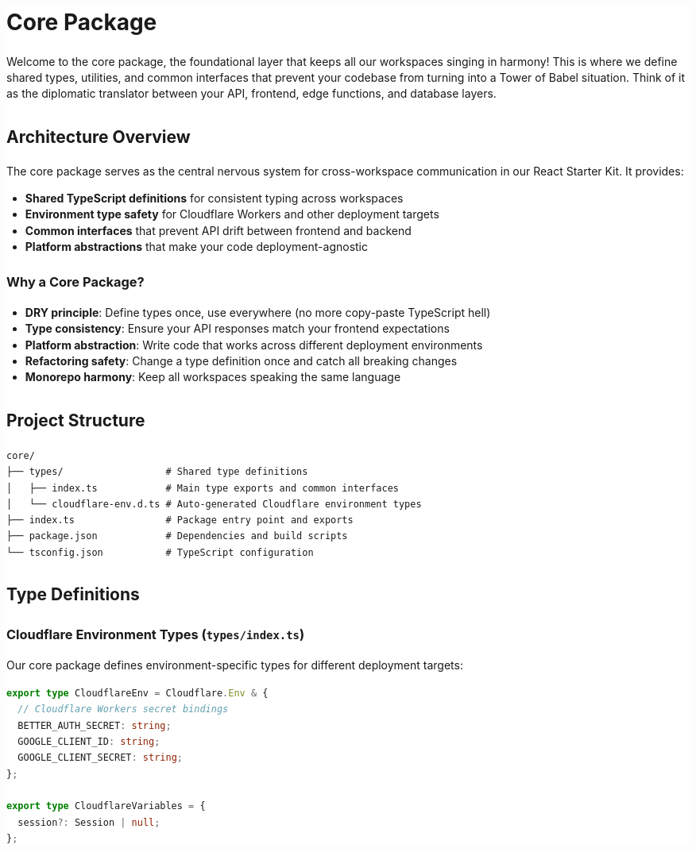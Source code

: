 # Core Package

Welcome to the core package, the foundational layer that keeps all our workspaces singing in harmony! This is where we define shared types, utilities, and common interfaces that prevent your codebase from turning into a Tower of Babel situation. Think of it as the diplomatic translator between your API, frontend, edge functions, and database layers.

## Architecture Overview

The core package serves as the central nervous system for cross-workspace communication in our React Starter Kit. It provides:

- **Shared TypeScript definitions** for consistent typing across workspaces
- **Environment type safety** for Cloudflare Workers and other deployment targets
- **Common interfaces** that prevent API drift between frontend and backend
- **Platform abstractions** that make your code deployment-agnostic

### Why a Core Package?

- **DRY principle**: Define types once, use everywhere (no more copy-paste TypeScript hell)
- **Type consistency**: Ensure your API responses match your frontend expectations
- **Platform abstraction**: Write code that works across different deployment environments
- **Refactoring safety**: Change a type definition once and catch all breaking changes
- **Monorepo harmony**: Keep all workspaces speaking the same language

## Project Structure

```
core/
├── types/                  # Shared type definitions
│   ├── index.ts            # Main type exports and common interfaces
│   └── cloudflare-env.d.ts # Auto-generated Cloudflare environment types
├── index.ts                # Package entry point and exports
├── package.json            # Dependencies and build scripts
└── tsconfig.json           # TypeScript configuration
```

## Type Definitions

### Cloudflare Environment Types (`types/index.ts`)

Our core package defines environment-specific types for different deployment targets:

```typescript
export type CloudflareEnv = Cloudflare.Env & {
  // Cloudflare Workers secret bindings
  BETTER_AUTH_SECRET: string;
  GOOGLE_CLIENT_ID: string;
  GOOGLE_CLIENT_SECRET: string;
};

export type CloudflareVariables = {
  session?: Session | null;
};
```
